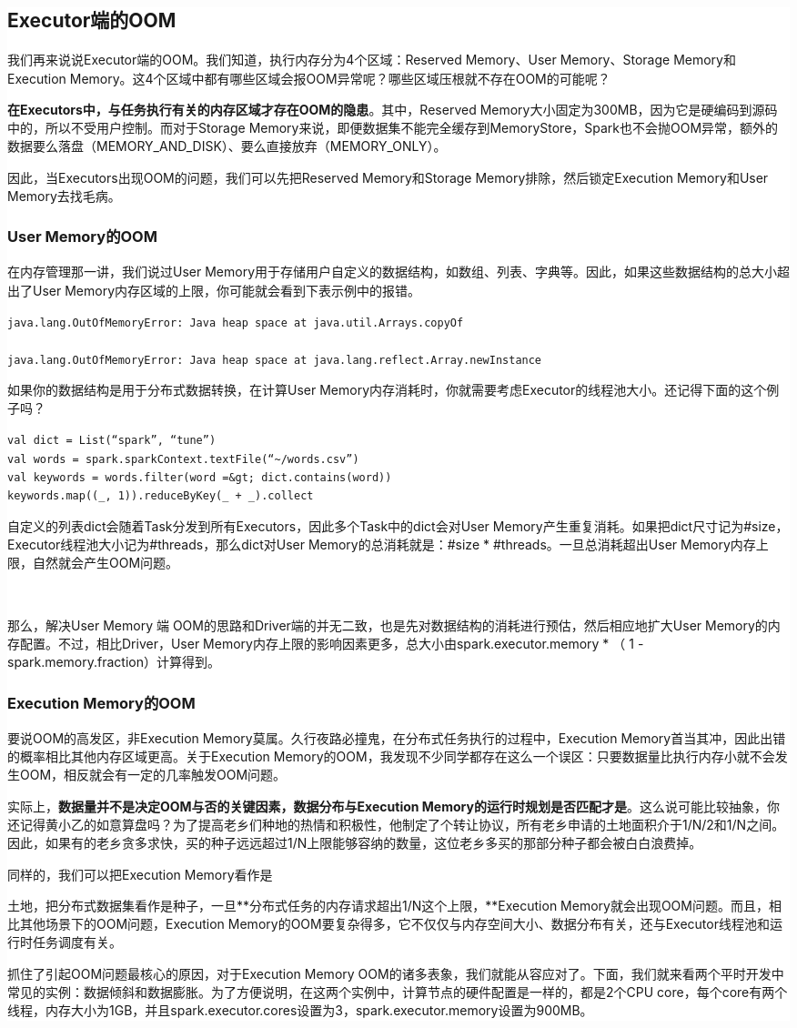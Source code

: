 ## Executor端的OOM

我们再来说说Executor端的OOM。我们知道，执行内存分为4个区域：Reserved Memory、User Memory、Storage Memory和Execution Memory。这4个区域中都有哪些区域会报OOM异常呢？哪些区域压根就不存在OOM的可能呢？

**在Executors中，与任务执行有关的内存区域才存在OOM的隐患**。其中，Reserved Memory大小固定为300MB，因为它是硬编码到源码中的，所以不受用户控制。而对于Storage Memory来说，即便数据集不能完全缓存到MemoryStore，Spark也不会抛OOM异常，额外的数据要么落盘（MEMORY_AND_DISK）、要么直接放弃（MEMORY_ONLY）。

因此，当Executors出现OOM的问题，我们可以先把Reserved Memory和Storage Memory排除，然后锁定Execution Memory和User Memory去找毛病。

### User Memory的OOM

在内存管理那一讲，我们说过User Memory用于存储用户自定义的数据结构，如数组、列表、字典等。因此，如果这些数据结构的总大小超出了User Memory内存区域的上限，你可能就会看到下表示例中的报错。

```
java.lang.OutOfMemoryError: Java heap space at java.util.Arrays.copyOf
 
java.lang.OutOfMemoryError: Java heap space at java.lang.reflect.Array.newInstance

```

如果你的数据结构是用于分布式数据转换，在计算User Memory内存消耗时，你就需要考虑Executor的线程池大小。还记得下面的这个例子吗？

```
val dict = List(“spark”, “tune”)
val words = spark.sparkContext.textFile(“~/words.csv”)
val keywords = words.filter(word =&gt; dict.contains(word))
keywords.map((_, 1)).reduceByKey(_ + _).collect

```

自定义的列表dict会随着Task分发到所有Executors，因此多个Task中的dict会对User Memory产生重复消耗。如果把dict尺寸记为#size，Executor线程池大小记为#threads，那么dict对User Memory的总消耗就是：#size * #threads。一旦总消耗超出User Memory内存上限，自然就会产生OOM问题。

<img src="https://static001.geekbang.org/resource/image/ba/39/ba45d47a910ccb92861b1fd153b36839.jpg" alt="" title="用户数据在任务中的分发">

那么，解决User Memory 端 OOM的思路和Driver端的并无二致，也是先对数据结构的消耗进行预估，然后相应地扩大User Memory的内存配置。不过，相比Driver，User Memory内存上限的影响因素更多，总大小由spark.executor.memory * （ 1 - spark.memory.fraction）计算得到。

### Execution Memory的OOM

要说OOM的高发区，非Execution Memory莫属。久行夜路必撞鬼，在分布式任务执行的过程中，Execution Memory首当其冲，因此出错的概率相比其他内存区域更高。关于Execution Memory的OOM，我发现不少同学都存在这么一个误区：只要数据量比执行内存小就不会发生OOM，相反就会有一定的几率触发OOM问题。

实际上，**数据量并不是决定OOM与否的关键因素，数据分布与Execution Memory的运行时规划是否匹配才是**。这么说可能比较抽象，你还记得黄小乙的如意算盘吗？为了提高老乡们种地的热情和积极性，他制定了个转让协议，所有老乡申请的土地面积介于1/N/2和1/N之间。因此，如果有的老乡贪多求快，买的种子远远超过1/N上限能够容纳的数量，这位老乡多买的那部分种子都会被白白浪费掉。

同样的，我们可以把Execution Memory看作是

土地，把分布式数据集看作是种子，一旦**分布式任务的内存请求超出1/N这个上限，**Execution Memory就会出现OOM问题。而且，相比其他场景下的OOM问题，Execution Memory的OOM要复杂得多，它不仅仅与内存空间大小、数据分布有关，还与Executor线程池和运行时任务调度有关。

抓住了引起OOM问题最核心的原因，对于Execution Memory OOM的诸多表象，我们就能从容应对了。下面，我们就来看两个平时开发中常见的实例：数据倾斜和数据膨胀。为了方便说明，在这两个实例中，计算节点的硬件配置是一样的，都是2个CPU core，每个core有两个线程，内存大小为1GB，并且spark.executor.cores设置为3，spark.executor.memory设置为900MB。
